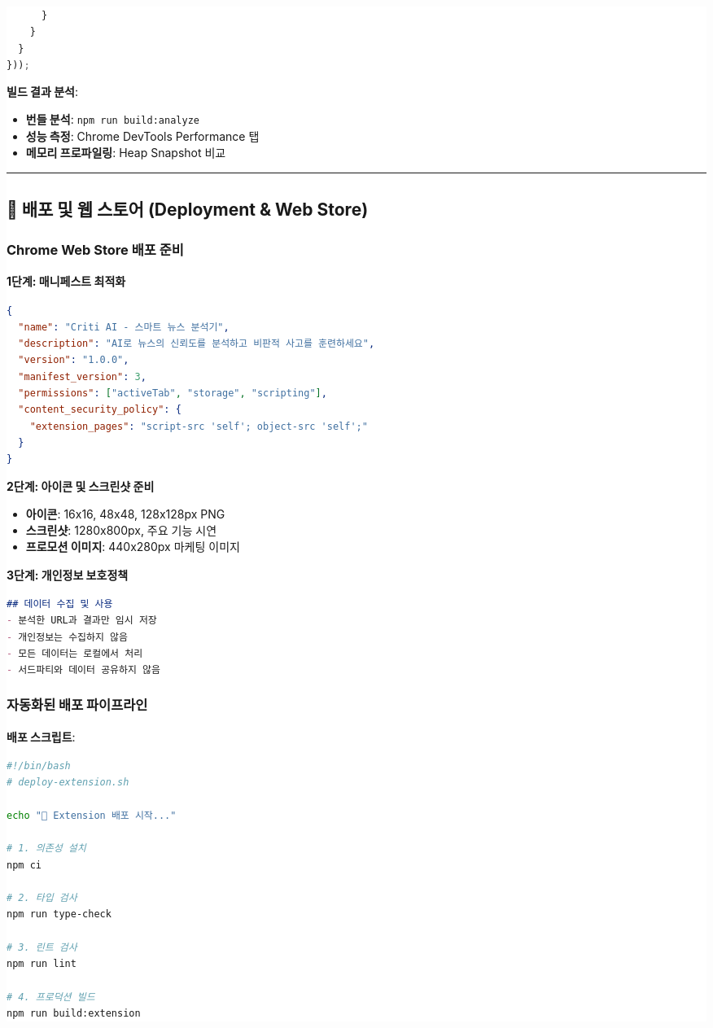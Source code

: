 ```typescript
      }
    }
  }
}));
```

**빌드 결과 분석**:
- **번들 분석**: `npm run build:analyze`
- **성능 측정**: Chrome DevTools Performance 탭
- **메모리 프로파일링**: Heap Snapshot 비교

---

## 🚀 배포 및 웹 스토어 (Deployment & Web Store)

### Chrome Web Store 배포 준비

**1단계: 매니페스트 최적화**
```json
{
  "name": "Criti AI - 스마트 뉴스 분석기",
  "description": "AI로 뉴스의 신뢰도를 분석하고 비판적 사고를 훈련하세요",
  "version": "1.0.0",
  "manifest_version": 3,
  "permissions": ["activeTab", "storage", "scripting"],
  "content_security_policy": {
    "extension_pages": "script-src 'self'; object-src 'self';"
  }
}
```

**2단계: 아이콘 및 스크린샷 준비**
- **아이콘**: 16x16, 48x48, 128x128px PNG
- **스크린샷**: 1280x800px, 주요 기능 시연
- **프로모션 이미지**: 440x280px 마케팅 이미지

**3단계: 개인정보 보호정책**
```markdown
## 데이터 수집 및 사용
- 분석한 URL과 결과만 임시 저장
- 개인정보는 수집하지 않음
- 모든 데이터는 로컬에서 처리
- 서드파티와 데이터 공유하지 않음
```

### 자동화된 배포 파이프라인

**배포 스크립트**:
```bash
#!/bin/bash
# deploy-extension.sh

echo "🔄 Extension 배포 시작..."

# 1. 의존성 설치
npm ci

# 2. 타입 검사
npm run type-check

# 3. 린트 검사
npm run lint

# 4. 프로덕션 빌드
npm run build:extension
```